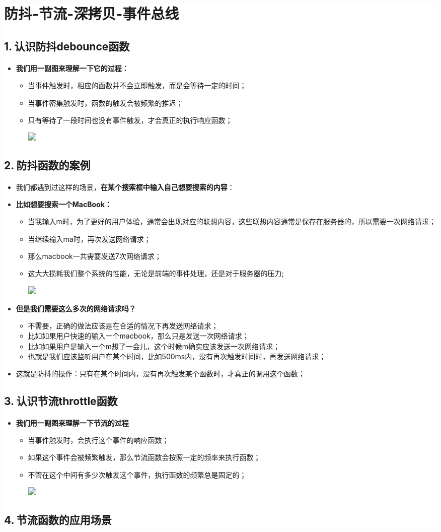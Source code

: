 # 防抖-节流-深拷贝-事件总线

## 1. 认识防抖debounce函数

- **我们用一副图来理解一下它的过程：**

  - 当事件触发时，相应的函数并不会立即触发，而是会等待一定的时间；

  - 当事件密集触发时，函数的触发会被频繁的推迟；

  - 只有等待了一段时间也没有事件触发，才会真正的执行响应函数；

    ![](https://cdn.jsdelivr.net/gh/chen-zhuo-lin/pictures@main/2022-11/zCJMIf.png)



## 2. 防抖函数的案例

- 我们都遇到过这样的场景，**在某个搜索框中输入自己想要搜索的内容**：

- **比如想要搜索一个MacBook：**

  - 当我输入m时，为了更好的用户体验，通常会出现对应的联想内容，这些联想内容通常是保存在服务器的，所以需要一次网络请求；

  - 当继续输入ma时，再次发送网络请求；

  - 那么macbook一共需要发送7次网络请求；

  - 这大大损耗我们整个系统的性能，无论是前端的事件处理，还是对于服务器的压力;

    ![](https://cdn.jsdelivr.net/gh/chen-zhuo-lin/pictures@main/2022-11/20221111183703.png)

- **但是我们需要这么多次的网络请求吗？**

  - 不需要，正确的做法应该是在合适的情况下再发送网络请求；
  - 比如如果用户快速的输入一个macbook，那么只是发送一次网络请求；
  - 比如如果用户是输入一个m想了一会儿，这个时候m确实应该发送一次网络请求；
  - 也就是我们应该监听用户在某个时间，比如500ms内，没有再次触发时间时，再发送网络请求；

- 这就是防抖的操作：只有在某个时间内，没有再次触发某个函数时，才真正的调用这个函数；



## 3. 认识节流throttle函数

- **我们用一副图来理解一下节流的过程**

  - 当事件触发时，会执行这个事件的响应函数；

  - 如果这个事件会被频繁触发，那么节流函数会按照一定的频率来执行函数；

  - 不管在这个中间有多少次触发这个事件，执行函数的频繁总是固定的；

    ![](https://cdn.jsdelivr.net/gh/chen-zhuo-lin/pictures@main/2022-11/zCJrz4.png)



## 4. 节流函数的应用场景
